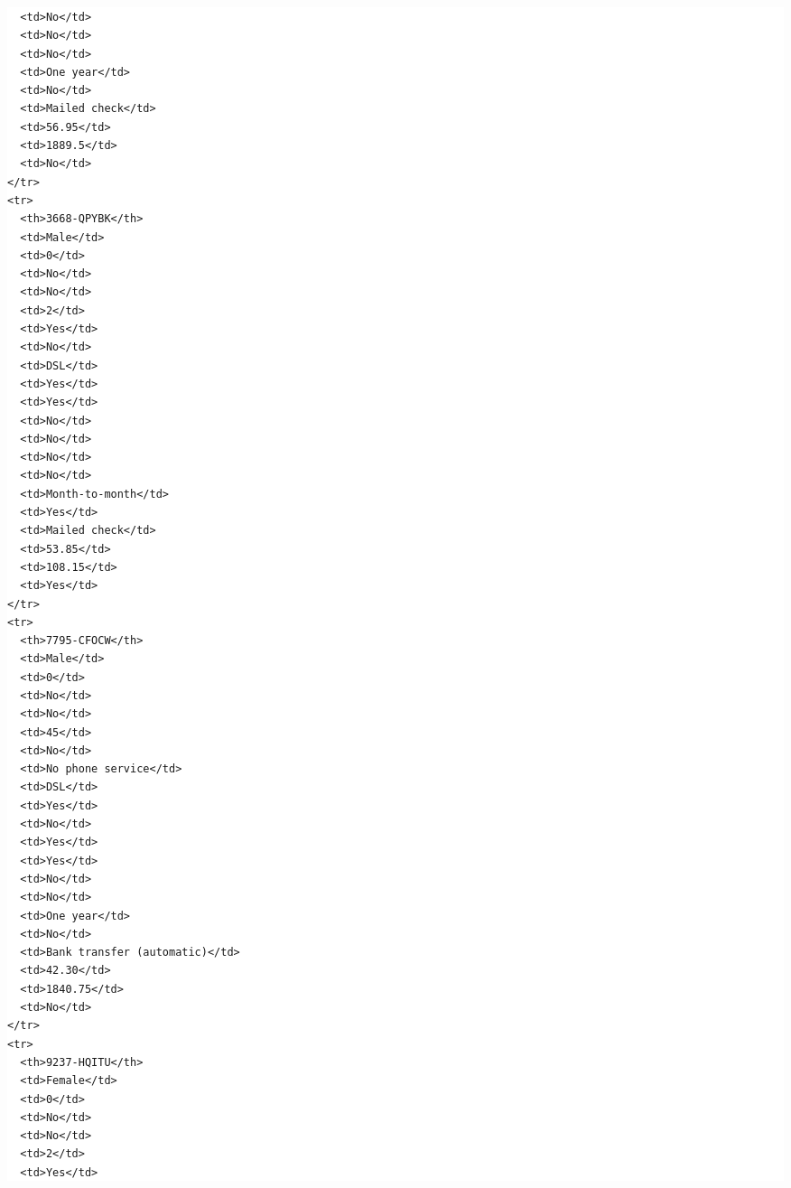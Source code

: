      <td>No</td>
      <td>No</td>
      <td>No</td>
      <td>One year</td>
      <td>No</td>
      <td>Mailed check</td>
      <td>56.95</td>
      <td>1889.5</td>
      <td>No</td>
    </tr>
    <tr>
      <th>3668-QPYBK</th>
      <td>Male</td>
      <td>0</td>
      <td>No</td>
      <td>No</td>
      <td>2</td>
      <td>Yes</td>
      <td>No</td>
      <td>DSL</td>
      <td>Yes</td>
      <td>Yes</td>
      <td>No</td>
      <td>No</td>
      <td>No</td>
      <td>No</td>
      <td>Month-to-month</td>
      <td>Yes</td>
      <td>Mailed check</td>
      <td>53.85</td>
      <td>108.15</td>
      <td>Yes</td>
    </tr>
    <tr>
      <th>7795-CFOCW</th>
      <td>Male</td>
      <td>0</td>
      <td>No</td>
      <td>No</td>
      <td>45</td>
      <td>No</td>
      <td>No phone service</td>
      <td>DSL</td>
      <td>Yes</td>
      <td>No</td>
      <td>Yes</td>
      <td>Yes</td>
      <td>No</td>
      <td>No</td>
      <td>One year</td>
      <td>No</td>
      <td>Bank transfer (automatic)</td>
      <td>42.30</td>
      <td>1840.75</td>
      <td>No</td>
    </tr>
    <tr>
      <th>9237-HQITU</th>
      <td>Female</td>
      <td>0</td>
      <td>No</td>
      <td>No</td>
      <td>2</td>
      <td>Yes</td>